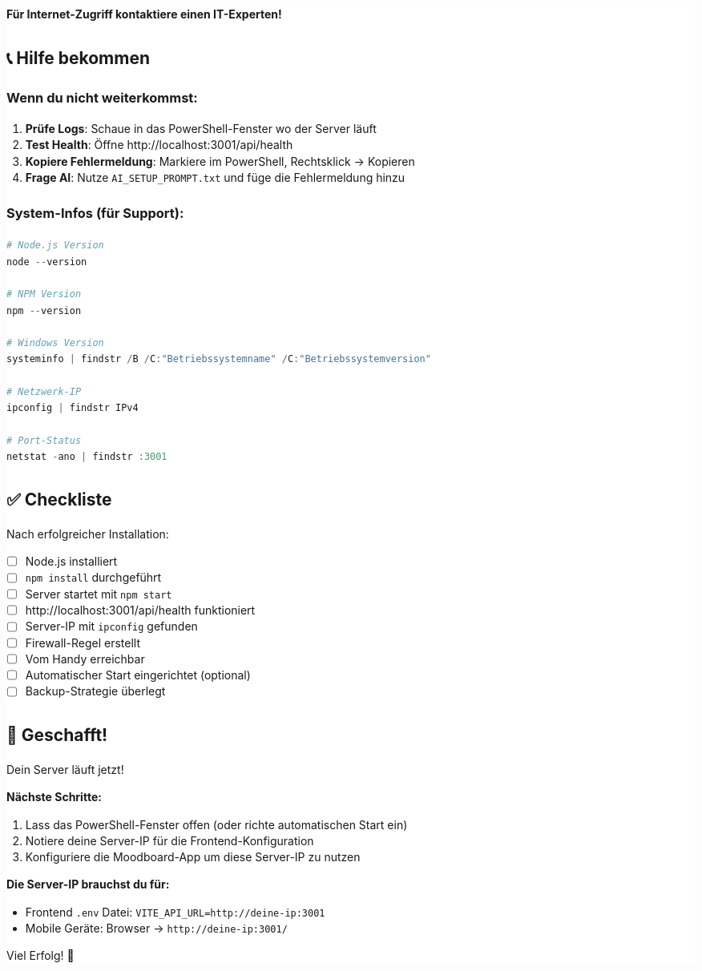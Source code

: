 **Für Internet-Zugriff kontaktiere einen IT-Experten!**

## 📞 Hilfe bekommen

### Wenn du nicht weiterkommst:

1. **Prüfe Logs**: Schaue in das PowerShell-Fenster wo der Server läuft
2. **Test Health**: Öffne http://localhost:3001/api/health
3. **Kopiere Fehlermeldung**: Markiere im PowerShell, Rechtsklick → Kopieren
4. **Frage AI**: Nutze `AI_SETUP_PROMPT.txt` und füge die Fehlermeldung hinzu

### System-Infos (für Support):

```powershell
# Node.js Version
node --version

# NPM Version  
npm --version

# Windows Version
systeminfo | findstr /B /C:"Betriebssystemname" /C:"Betriebssystemversion"

# Netzwerk-IP
ipconfig | findstr IPv4

# Port-Status
netstat -ano | findstr :3001
```

## ✅ Checkliste

Nach erfolgreicher Installation:

- [ ] Node.js installiert
- [ ] `npm install` durchgeführt
- [ ] Server startet mit `npm start`
- [ ] http://localhost:3001/api/health funktioniert
- [ ] Server-IP mit `ipconfig` gefunden
- [ ] Firewall-Regel erstellt
- [ ] Vom Handy erreichbar
- [ ] Automatischer Start eingerichtet (optional)
- [ ] Backup-Strategie überlegt

## 🎉 Geschafft!

Dein Server läuft jetzt! 

**Nächste Schritte:**
1. Lass das PowerShell-Fenster offen (oder richte automatischen Start ein)
2. Notiere deine Server-IP für die Frontend-Konfiguration
3. Konfiguriere die Moodboard-App um diese Server-IP zu nutzen

**Die Server-IP brauchst du für:**
- Frontend `.env` Datei: `VITE_API_URL=http://deine-ip:3001`
- Mobile Geräte: Browser → `http://deine-ip:3001/`

Viel Erfolg! 🚀

